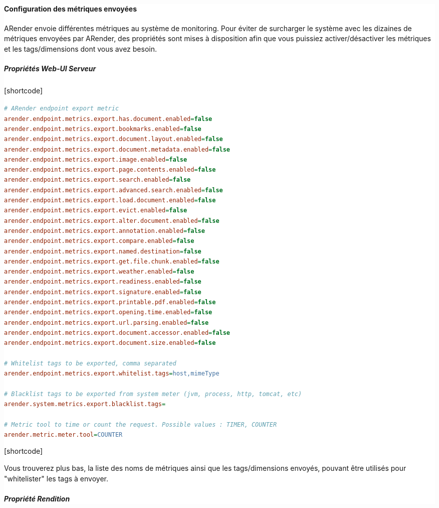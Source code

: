 #### Configuration des métriques envoyées

ARender envoie différentes métriques au système de monitoring.
Pour éviter de surcharger le système avec les dizaines de métriques envoyées par ARender,
des propriétés sont mises à disposition afin que vous puissiez activer/désactiver les métriques et les tags/dimensions dont vous avez besoin.

##### Propriétés Web-UI Serveur

[shortcode]

```cfg
# ARender endpoint export metric
arender.endpoint.metrics.export.has.document.enabled=false
arender.endpoint.metrics.export.bookmarks.enabled=false
arender.endpoint.metrics.export.document.layout.enabled=false
arender.endpoint.metrics.export.document.metadata.enabled=false
arender.endpoint.metrics.export.image.enabled=false
arender.endpoint.metrics.export.page.contents.enabled=false
arender.endpoint.metrics.export.search.enabled=false
arender.endpoint.metrics.export.advanced.search.enabled=false
arender.endpoint.metrics.export.load.document.enabled=false
arender.endpoint.metrics.export.evict.enabled=false
arender.endpoint.metrics.export.alter.document.enabled=false
arender.endpoint.metrics.export.annotation.enabled=false
arender.endpoint.metrics.export.compare.enabled=false
arender.endpoint.metrics.export.named.destination=false
arender.endpoint.metrics.export.get.file.chunk.enabled=false
arender.endpoint.metrics.export.weather.enabled=false
arender.endpoint.metrics.export.readiness.enabled=false
arender.endpoint.metrics.export.signature.enabled=false
arender.endpoint.metrics.export.printable.pdf.enabled=false
arender.endpoint.metrics.export.opening.time.enabled=false
arender.endpoint.metrics.export.url.parsing.enabled=false
arender.endpoint.metrics.export.document.accessor.enabled=false
arender.endpoint.metrics.export.document.size.enabled=false

# Whitelist tags to be exported, comma separated
arender.endpoint.metrics.export.whitelist.tags=host,mimeType

# Blacklist tags to be exported from system meter (jvm, process, http, tomcat, etc)
arender.system.metrics.export.blacklist.tags=

# Metric tool to time or count the request. Possible values : TIMER, COUNTER
arender.metric.meter.tool=COUNTER
```

[shortcode]

Vous trouverez plus bas, la liste des noms de métriques ainsi que les tags/dimensions envoyés, pouvant être utilisés pour "whitelister" les tags à envoyer.

##### Propriété Rendition

